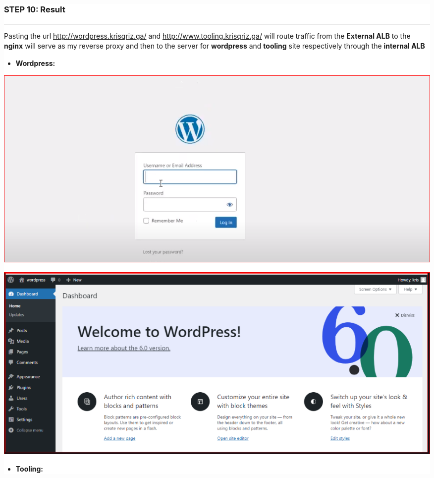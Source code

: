 ### **STEP 10: Result**
---
Pasting the url http://wordpress.krisqriz.ga/ and http://www.tooling.krisqriz.ga/ will route traffic from the **External ALB** to the **nginx** will serve as my reverse proxy and then to the server for **wordpress** and **tooling** site respectively through the **internal ALB**

- **Wordpress:**

![](./Images/images15/wordpress%20login.PNG)

![](./Images/images15/wordpress%20login%202.PNG)

- **Tooling:**

